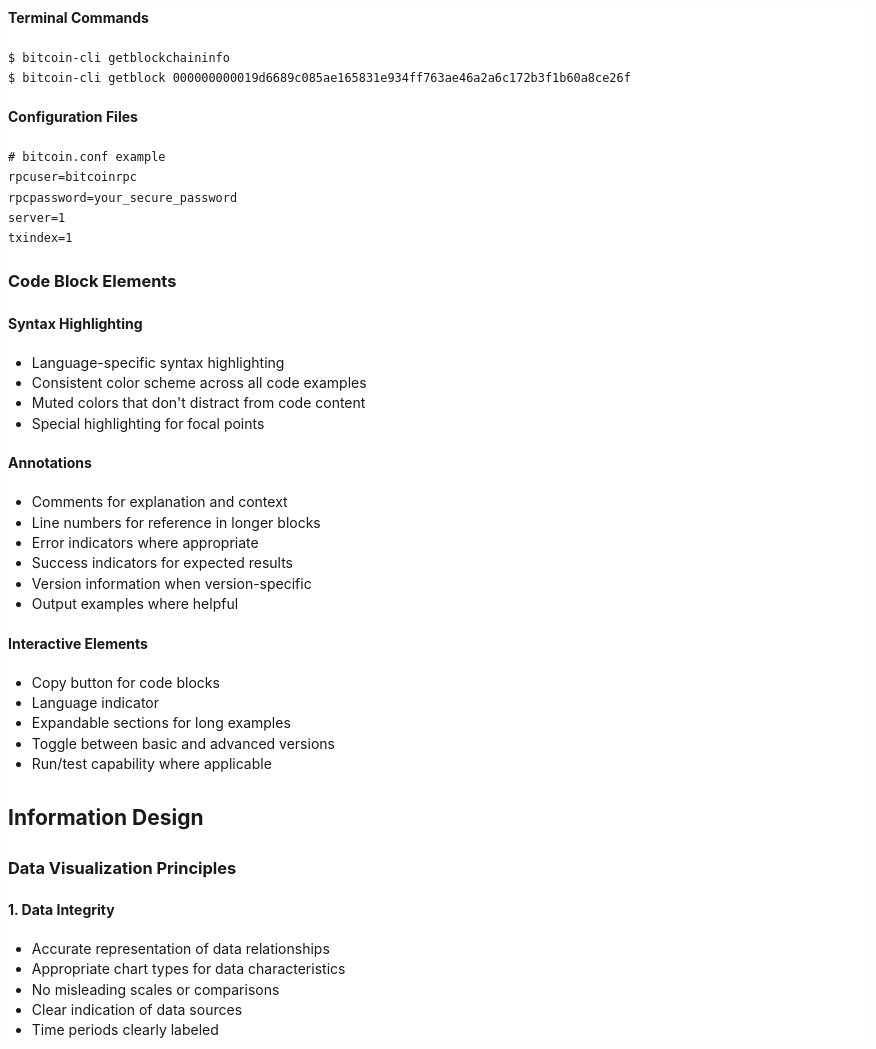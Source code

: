 ```javascript
```

#### Terminal Commands
```
$ bitcoin-cli getblockchaininfo
$ bitcoin-cli getblock 000000000019d6689c085ae165831e934ff763ae46a2a6c172b3f1b60a8ce26f
```

#### Configuration Files
```
# bitcoin.conf example
rpcuser=bitcoinrpc
rpcpassword=your_secure_password
server=1
txindex=1
```

### Code Block Elements

#### Syntax Highlighting
- Language-specific syntax highlighting
- Consistent color scheme across all code examples
- Muted colors that don't distract from code content
- Special highlighting for focal points

#### Annotations
- Comments for explanation and context
- Line numbers for reference in longer blocks
- Error indicators where appropriate
- Success indicators for expected results
- Version information when version-specific
- Output examples where helpful

#### Interactive Elements
- Copy button for code blocks
- Language indicator
- Expandable sections for long examples
- Toggle between basic and advanced versions
- Run/test capability where applicable

## Information Design

### Data Visualization Principles

#### 1. Data Integrity
- Accurate representation of data relationships
- Appropriate chart types for data characteristics
- No misleading scales or comparisons
- Clear indication of data sources
- Time periods clearly labeled

